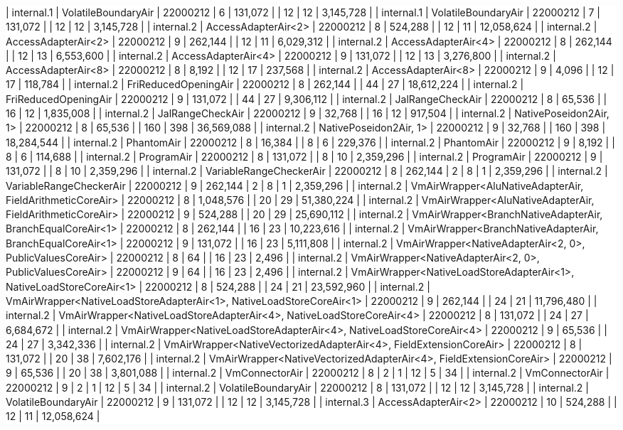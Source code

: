 | internal.1 | VolatileBoundaryAir | 22000212 | 6 | 131,072 |  | 12 | 12 | 3,145,728 | 
| internal.1 | VolatileBoundaryAir | 22000212 | 7 | 131,072 |  | 12 | 12 | 3,145,728 | 
| internal.2 | AccessAdapterAir<2> | 22000212 | 8 | 524,288 |  | 12 | 11 | 12,058,624 | 
| internal.2 | AccessAdapterAir<2> | 22000212 | 9 | 262,144 |  | 12 | 11 | 6,029,312 | 
| internal.2 | AccessAdapterAir<4> | 22000212 | 8 | 262,144 |  | 12 | 13 | 6,553,600 | 
| internal.2 | AccessAdapterAir<4> | 22000212 | 9 | 131,072 |  | 12 | 13 | 3,276,800 | 
| internal.2 | AccessAdapterAir<8> | 22000212 | 8 | 8,192 |  | 12 | 17 | 237,568 | 
| internal.2 | AccessAdapterAir<8> | 22000212 | 9 | 4,096 |  | 12 | 17 | 118,784 | 
| internal.2 | FriReducedOpeningAir | 22000212 | 8 | 262,144 |  | 44 | 27 | 18,612,224 | 
| internal.2 | FriReducedOpeningAir | 22000212 | 9 | 131,072 |  | 44 | 27 | 9,306,112 | 
| internal.2 | JalRangeCheckAir | 22000212 | 8 | 65,536 |  | 16 | 12 | 1,835,008 | 
| internal.2 | JalRangeCheckAir | 22000212 | 9 | 32,768 |  | 16 | 12 | 917,504 | 
| internal.2 | NativePoseidon2Air<BabyBearParameters>, 1> | 22000212 | 8 | 65,536 |  | 160 | 398 | 36,569,088 | 
| internal.2 | NativePoseidon2Air<BabyBearParameters>, 1> | 22000212 | 9 | 32,768 |  | 160 | 398 | 18,284,544 | 
| internal.2 | PhantomAir | 22000212 | 8 | 16,384 |  | 8 | 6 | 229,376 | 
| internal.2 | PhantomAir | 22000212 | 9 | 8,192 |  | 8 | 6 | 114,688 | 
| internal.2 | ProgramAir | 22000212 | 8 | 131,072 |  | 8 | 10 | 2,359,296 | 
| internal.2 | ProgramAir | 22000212 | 9 | 131,072 |  | 8 | 10 | 2,359,296 | 
| internal.2 | VariableRangeCheckerAir | 22000212 | 8 | 262,144 | 2 | 8 | 1 | 2,359,296 | 
| internal.2 | VariableRangeCheckerAir | 22000212 | 9 | 262,144 | 2 | 8 | 1 | 2,359,296 | 
| internal.2 | VmAirWrapper<AluNativeAdapterAir, FieldArithmeticCoreAir> | 22000212 | 8 | 1,048,576 |  | 20 | 29 | 51,380,224 | 
| internal.2 | VmAirWrapper<AluNativeAdapterAir, FieldArithmeticCoreAir> | 22000212 | 9 | 524,288 |  | 20 | 29 | 25,690,112 | 
| internal.2 | VmAirWrapper<BranchNativeAdapterAir, BranchEqualCoreAir<1> | 22000212 | 8 | 262,144 |  | 16 | 23 | 10,223,616 | 
| internal.2 | VmAirWrapper<BranchNativeAdapterAir, BranchEqualCoreAir<1> | 22000212 | 9 | 131,072 |  | 16 | 23 | 5,111,808 | 
| internal.2 | VmAirWrapper<NativeAdapterAir<2, 0>, PublicValuesCoreAir> | 22000212 | 8 | 64 |  | 16 | 23 | 2,496 | 
| internal.2 | VmAirWrapper<NativeAdapterAir<2, 0>, PublicValuesCoreAir> | 22000212 | 9 | 64 |  | 16 | 23 | 2,496 | 
| internal.2 | VmAirWrapper<NativeLoadStoreAdapterAir<1>, NativeLoadStoreCoreAir<1> | 22000212 | 8 | 524,288 |  | 24 | 21 | 23,592,960 | 
| internal.2 | VmAirWrapper<NativeLoadStoreAdapterAir<1>, NativeLoadStoreCoreAir<1> | 22000212 | 9 | 262,144 |  | 24 | 21 | 11,796,480 | 
| internal.2 | VmAirWrapper<NativeLoadStoreAdapterAir<4>, NativeLoadStoreCoreAir<4> | 22000212 | 8 | 131,072 |  | 24 | 27 | 6,684,672 | 
| internal.2 | VmAirWrapper<NativeLoadStoreAdapterAir<4>, NativeLoadStoreCoreAir<4> | 22000212 | 9 | 65,536 |  | 24 | 27 | 3,342,336 | 
| internal.2 | VmAirWrapper<NativeVectorizedAdapterAir<4>, FieldExtensionCoreAir> | 22000212 | 8 | 131,072 |  | 20 | 38 | 7,602,176 | 
| internal.2 | VmAirWrapper<NativeVectorizedAdapterAir<4>, FieldExtensionCoreAir> | 22000212 | 9 | 65,536 |  | 20 | 38 | 3,801,088 | 
| internal.2 | VmConnectorAir | 22000212 | 8 | 2 | 1 | 12 | 5 | 34 | 
| internal.2 | VmConnectorAir | 22000212 | 9 | 2 | 1 | 12 | 5 | 34 | 
| internal.2 | VolatileBoundaryAir | 22000212 | 8 | 131,072 |  | 12 | 12 | 3,145,728 | 
| internal.2 | VolatileBoundaryAir | 22000212 | 9 | 131,072 |  | 12 | 12 | 3,145,728 | 
| internal.3 | AccessAdapterAir<2> | 22000212 | 10 | 524,288 |  | 12 | 11 | 12,058,624 | 